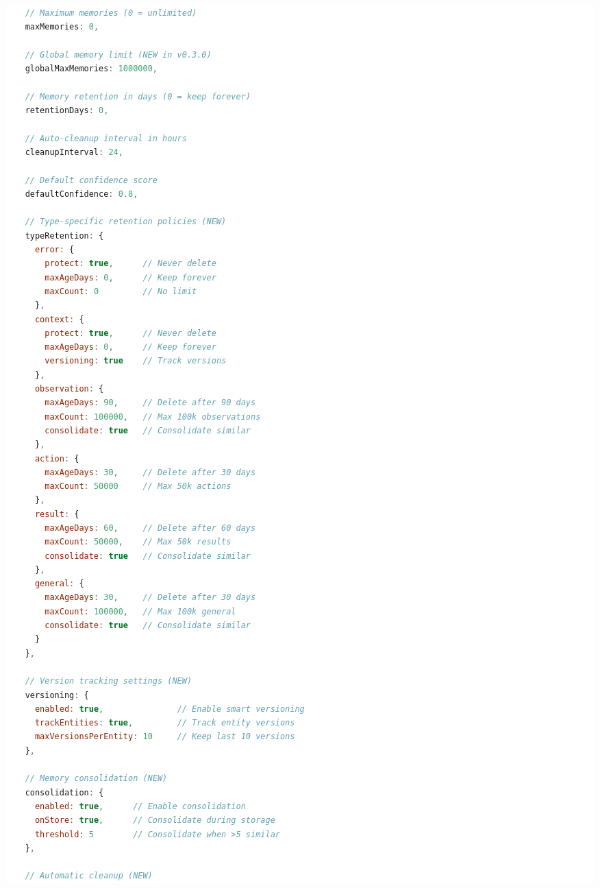 ```javascript
    // Maximum memories (0 = unlimited)
    maxMemories: 0,
    
    // Global memory limit (NEW in v0.3.0)
    globalMaxMemories: 1000000,
    
    // Memory retention in days (0 = keep forever)
    retentionDays: 0,
    
    // Auto-cleanup interval in hours
    cleanupInterval: 24,
    
    // Default confidence score
    defaultConfidence: 0.8,
    
    // Type-specific retention policies (NEW)
    typeRetention: {
      error: { 
        protect: true,      // Never delete
        maxAgeDays: 0,      // Keep forever
        maxCount: 0         // No limit
      },
      context: {
        protect: true,      // Never delete
        maxAgeDays: 0,      // Keep forever
        versioning: true    // Track versions
      },
      observation: {
        maxAgeDays: 90,     // Delete after 90 days
        maxCount: 100000,   // Max 100k observations
        consolidate: true   // Consolidate similar
      },
      action: {
        maxAgeDays: 30,     // Delete after 30 days
        maxCount: 50000     // Max 50k actions
      },
      result: {
        maxAgeDays: 60,     // Delete after 60 days
        maxCount: 50000,    // Max 50k results
        consolidate: true   // Consolidate similar
      },
      general: {
        maxAgeDays: 30,     // Delete after 30 days
        maxCount: 100000,   // Max 100k general
        consolidate: true   // Consolidate similar
      }
    },
    
    // Version tracking settings (NEW)
    versioning: {
      enabled: true,               // Enable smart versioning
      trackEntities: true,         // Track entity versions
      maxVersionsPerEntity: 10     // Keep last 10 versions
    },
    
    // Memory consolidation (NEW)
    consolidation: {
      enabled: true,      // Enable consolidation
      onStore: true,      // Consolidate during storage
      threshold: 5        // Consolidate when >5 similar
    },
    
    // Automatic cleanup (NEW)
```